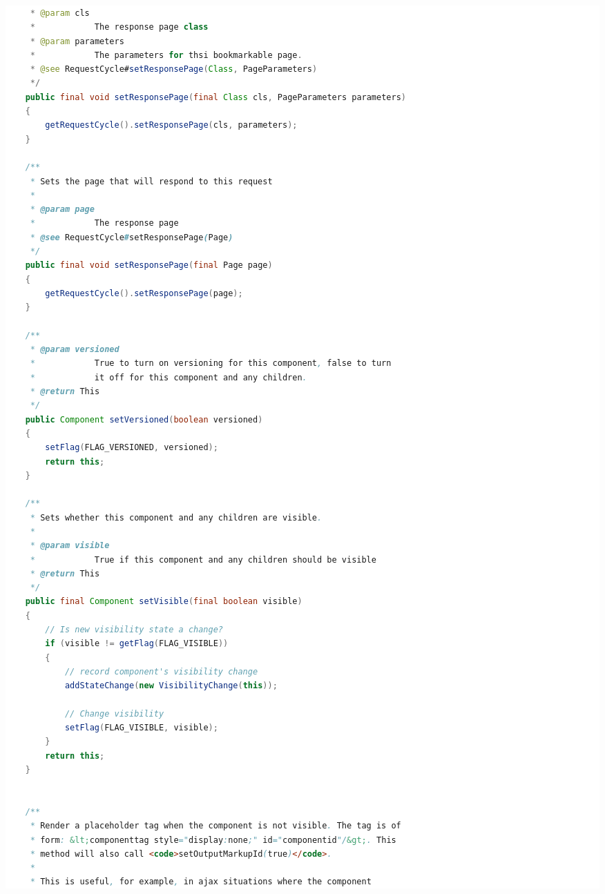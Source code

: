 ```java
	 * @param cls
	 *            The response page class
	 * @param parameters
	 *            The parameters for thsi bookmarkable page.
	 * @see RequestCycle#setResponsePage(Class, PageParameters)
	 */
	public final void setResponsePage(final Class cls, PageParameters parameters)
	{
		getRequestCycle().setResponsePage(cls, parameters);
	}

	/**
	 * Sets the page that will respond to this request
	 * 
	 * @param page
	 *            The response page
	 * @see RequestCycle#setResponsePage(Page)
	 */
	public final void setResponsePage(final Page page)
	{
		getRequestCycle().setResponsePage(page);
	}

	/**
	 * @param versioned
	 *            True to turn on versioning for this component, false to turn
	 *            it off for this component and any children.
	 * @return This
	 */
	public Component setVersioned(boolean versioned)
	{
		setFlag(FLAG_VERSIONED, versioned);
		return this;
	}

	/**
	 * Sets whether this component and any children are visible.
	 * 
	 * @param visible
	 *            True if this component and any children should be visible
	 * @return This
	 */
	public final Component setVisible(final boolean visible)
	{
		// Is new visibility state a change?
		if (visible != getFlag(FLAG_VISIBLE))
		{
			// record component's visibility change
			addStateChange(new VisibilityChange(this));

			// Change visibility
			setFlag(FLAG_VISIBLE, visible);
		}
		return this;
	}


	/**
	 * Render a placeholder tag when the component is not visible. The tag is of
	 * form: &lt;componenttag style="display:none;" id="componentid"/&gt;. This
	 * method will also call <code>setOutputMarkupId(true)</code>.
	 * 
	 * This is useful, for example, in ajax situations where the component
```